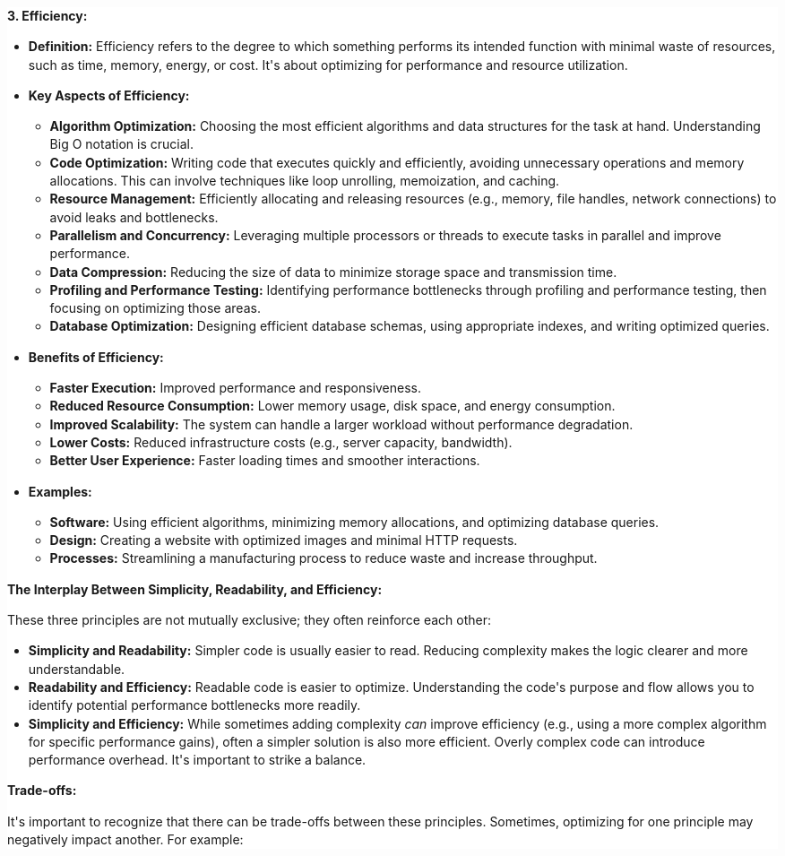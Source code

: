 **3. Efficiency:**

*   **Definition:** Efficiency refers to the degree to which something performs its intended function with minimal waste of resources, such as time, memory, energy, or cost. It's about optimizing for performance and resource utilization.

*   **Key Aspects of Efficiency:**

    *   **Algorithm Optimization:** Choosing the most efficient algorithms and data structures for the task at hand.  Understanding Big O notation is crucial.
    *   **Code Optimization:**  Writing code that executes quickly and efficiently, avoiding unnecessary operations and memory allocations. This can involve techniques like loop unrolling, memoization, and caching.
    *   **Resource Management:**  Efficiently allocating and releasing resources (e.g., memory, file handles, network connections) to avoid leaks and bottlenecks.
    *   **Parallelism and Concurrency:**  Leveraging multiple processors or threads to execute tasks in parallel and improve performance.
    *   **Data Compression:** Reducing the size of data to minimize storage space and transmission time.
    *   **Profiling and Performance Testing:**  Identifying performance bottlenecks through profiling and performance testing, then focusing on optimizing those areas.
    *   **Database Optimization:**  Designing efficient database schemas, using appropriate indexes, and writing optimized queries.

*   **Benefits of Efficiency:**

    *   **Faster Execution:**  Improved performance and responsiveness.
    *   **Reduced Resource Consumption:**  Lower memory usage, disk space, and energy consumption.
    *   **Improved Scalability:**  The system can handle a larger workload without performance degradation.
    *   **Lower Costs:**  Reduced infrastructure costs (e.g., server capacity, bandwidth).
    *   **Better User Experience:**  Faster loading times and smoother interactions.

*   **Examples:**

    *   **Software:** Using efficient algorithms, minimizing memory allocations, and optimizing database queries.
    *   **Design:**  Creating a website with optimized images and minimal HTTP requests.
    *   **Processes:** Streamlining a manufacturing process to reduce waste and increase throughput.

**The Interplay Between Simplicity, Readability, and Efficiency:**

These three principles are not mutually exclusive; they often reinforce each other:

*   **Simplicity and Readability:** Simpler code is usually easier to read.  Reducing complexity makes the logic clearer and more understandable.
*   **Readability and Efficiency:** Readable code is easier to optimize. Understanding the code's purpose and flow allows you to identify potential performance bottlenecks more readily.
*   **Simplicity and Efficiency:**  While sometimes adding complexity *can* improve efficiency (e.g., using a more complex algorithm for specific performance gains), often a simpler solution is also more efficient.  Overly complex code can introduce performance overhead.  It's important to strike a balance.

**Trade-offs:**

It's important to recognize that there can be trade-offs between these principles. Sometimes, optimizing for one principle may negatively impact another. For example:
